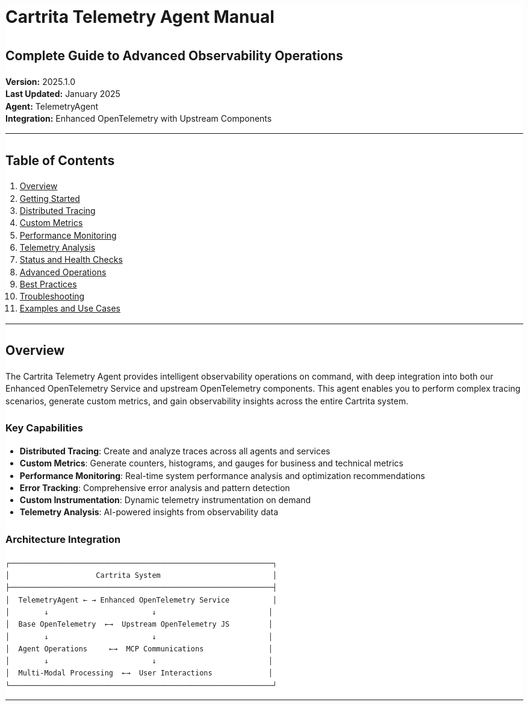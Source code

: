 # Cartrita Telemetry Agent Manual

## Complete Guide to Advanced Observability Operations

**Version:** 2025.1.0  
**Last Updated:** January 2025  
**Agent:** TelemetryAgent  
**Integration:** Enhanced OpenTelemetry with Upstream Components

---

## Table of Contents

1. [Overview](#overview)
2. [Getting Started](#getting-started)
3. [Distributed Tracing](#distributed-tracing)
4. [Custom Metrics](#custom-metrics)
5. [Performance Monitoring](#performance-monitoring)
6. [Telemetry Analysis](#telemetry-analysis)
7. [Status and Health Checks](#status-and-health-checks)
8. [Advanced Operations](#advanced-operations)
9. [Best Practices](#best-practices)
10. [Troubleshooting](#troubleshooting)
11. [Examples and Use Cases](#examples-and-use-cases)

---

## Overview

The Cartrita Telemetry Agent provides intelligent observability operations on command, with deep integration into both our Enhanced OpenTelemetry Service and upstream OpenTelemetry components. This agent enables you to perform complex tracing scenarios, generate custom metrics, and gain observability insights across the entire Cartrita system.

### Key Capabilities

- **Distributed Tracing**: Create and analyze traces across all agents and services
- **Custom Metrics**: Generate counters, histograms, and gauges for business and technical metrics
- **Performance Monitoring**: Real-time system performance analysis and optimization recommendations
- **Error Tracking**: Comprehensive error analysis and pattern detection
- **Custom Instrumentation**: Dynamic telemetry instrumentation on demand
- **Telemetry Analysis**: AI-powered insights from observability data

### Architecture Integration

```
┌─────────────────────────────────────────────────────────────┐
│                    Cartrita System                          │
├─────────────────────────────────────────────────────────────┤
│  TelemetryAgent ← → Enhanced OpenTelemetry Service          │
│        ↓                        ↓                          │
│  Base OpenTelemetry  ←→  Upstream OpenTelemetry JS         │
│        ↓                        ↓                          │
│  Agent Operations     ←→  MCP Communications               │
│        ↓                        ↓                          │
│  Multi-Modal Processing  ←→  User Interactions             │
└─────────────────────────────────────────────────────────────┘
```

---